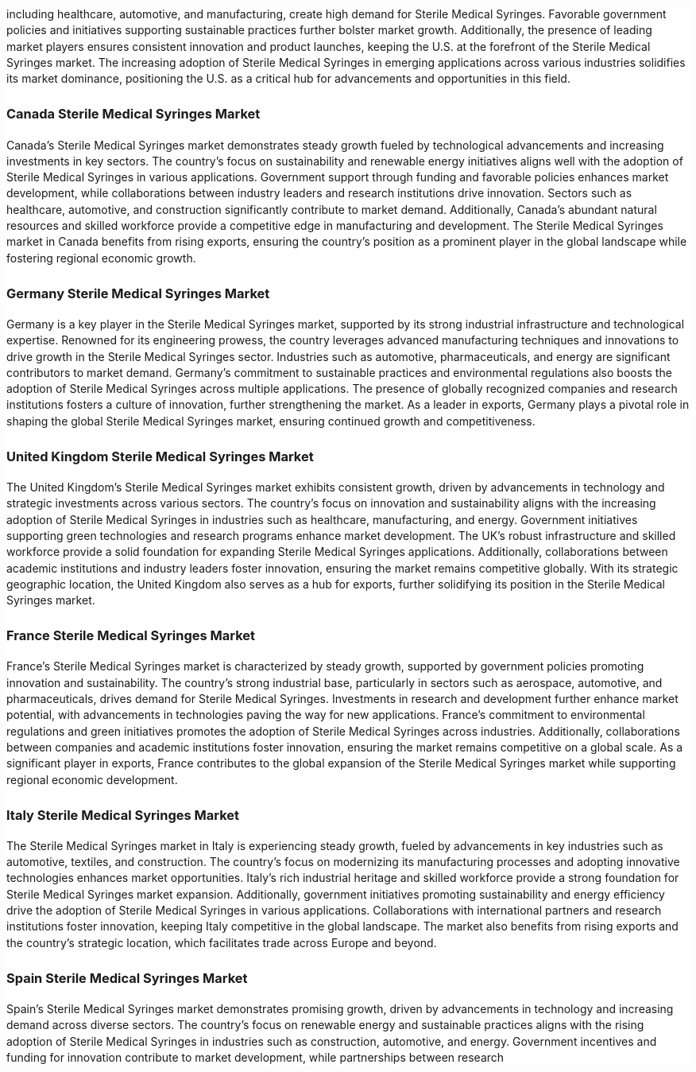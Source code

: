 including healthcare, automotive, and manufacturing, create high demand for Sterile Medical Syringes. Favorable government policies and initiatives supporting sustainable practices further bolster market growth. Additionally, the presence of leading market players ensures consistent innovation and product launches, keeping the U.S. at the forefront of the Sterile Medical Syringes market. The increasing adoption of Sterile Medical Syringes in emerging applications across various industries solidifies its market dominance, positioning the U.S. as a critical hub for advancements and opportunities in this field.</p><h3>Canada Sterile Medical Syringes Market</h3><p>Canada&rsquo;s Sterile Medical Syringes market demonstrates steady growth fueled by technological advancements and increasing investments in key sectors. The country&rsquo;s focus on sustainability and renewable energy initiatives aligns well with the adoption of Sterile Medical Syringes in various applications. Government support through funding and favorable policies enhances market development, while collaborations between industry leaders and research institutions drive innovation. Sectors such as healthcare, automotive, and construction significantly contribute to market demand. Additionally, Canada&rsquo;s abundant natural resources and skilled workforce provide a competitive edge in manufacturing and development. The Sterile Medical Syringes market in Canada benefits from rising exports, ensuring the country&rsquo;s position as a prominent player in the global landscape while fostering regional economic growth.</p><h3>Germany Sterile Medical Syringes Market</h3><p>Germany is a key player in the Sterile Medical Syringes market, supported by its strong industrial infrastructure and technological expertise. Renowned for its engineering prowess, the country leverages advanced manufacturing techniques and innovations to drive growth in the Sterile Medical Syringes sector. Industries such as automotive, pharmaceuticals, and energy are significant contributors to market demand. Germany&rsquo;s commitment to sustainable practices and environmental regulations also boosts the adoption of Sterile Medical Syringes across multiple applications. The presence of globally recognized companies and research institutions fosters a culture of innovation, further strengthening the market. As a leader in exports, Germany plays a pivotal role in shaping the global Sterile Medical Syringes market, ensuring continued growth and competitiveness.</p><h3>United Kingdom Sterile Medical Syringes Market</h3><p>The United Kingdom&rsquo;s Sterile Medical Syringes market exhibits consistent growth, driven by advancements in technology and strategic investments across various sectors. The country&rsquo;s focus on innovation and sustainability aligns with the increasing adoption of Sterile Medical Syringes in industries such as healthcare, manufacturing, and energy. Government initiatives supporting green technologies and research programs enhance market development. The UK&rsquo;s robust infrastructure and skilled workforce provide a solid foundation for expanding Sterile Medical Syringes applications. Additionally, collaborations between academic institutions and industry leaders foster innovation, ensuring the market remains competitive globally. With its strategic geographic location, the United Kingdom also serves as a hub for exports, further solidifying its position in the Sterile Medical Syringes market.</p><h3>France Sterile Medical Syringes Market</h3><p>France&rsquo;s Sterile Medical Syringes market is characterized by steady growth, supported by government policies promoting innovation and sustainability. The country&rsquo;s strong industrial base, particularly in sectors such as aerospace, automotive, and pharmaceuticals, drives demand for Sterile Medical Syringes. Investments in research and development further enhance market potential, with advancements in technologies paving the way for new applications. France&rsquo;s commitment to environmental regulations and green initiatives promotes the adoption of Sterile Medical Syringes across industries. Additionally, collaborations between companies and academic institutions foster innovation, ensuring the market remains competitive on a global scale. As a significant player in exports, France contributes to the global expansion of the Sterile Medical Syringes market while supporting regional economic development.</p><h3>Italy Sterile Medical Syringes Market</h3><p>The Sterile Medical Syringes market in Italy is experiencing steady growth, fueled by advancements in key industries such as automotive, textiles, and construction. The country&rsquo;s focus on modernizing its manufacturing processes and adopting innovative technologies enhances market opportunities. Italy&rsquo;s rich industrial heritage and skilled workforce provide a strong foundation for Sterile Medical Syringes market expansion. Additionally, government initiatives promoting sustainability and energy efficiency drive the adoption of Sterile Medical Syringes in various applications. Collaborations with international partners and research institutions foster innovation, keeping Italy competitive in the global landscape. The market also benefits from rising exports and the country&rsquo;s strategic location, which facilitates trade across Europe and beyond.</p><h3>Spain Sterile Medical Syringes Market</h3><p>Spain&rsquo;s Sterile Medical Syringes market demonstrates promising growth, driven by advancements in technology and increasing demand across diverse sectors. The country&rsquo;s focus on renewable energy and sustainable practices aligns with the rising adoption of Sterile Medical Syringes in industries such as construction, automotive, and energy. Government incentives and funding for innovation contribute to market development, while partnerships between research